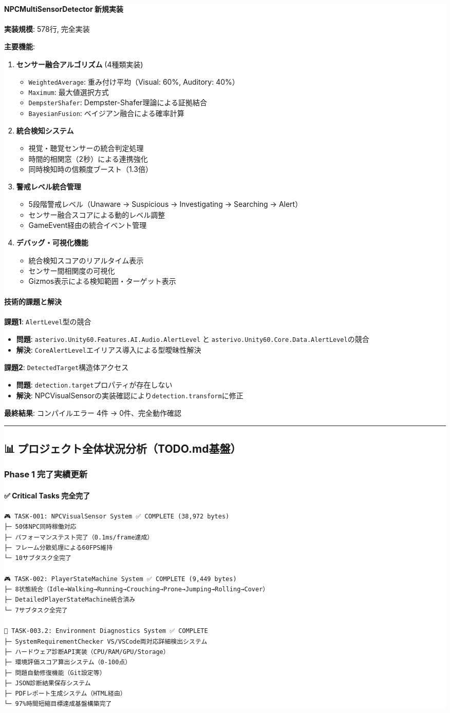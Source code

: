 #### **NPCMultiSensorDetector 新規実装**

**実装規模**: 578行, 完全実装

**主要機能**:
1. **センサー融合アルゴリズム** (4種類実装)
   - `WeightedAverage`: 重み付け平均（Visual: 60%, Auditory: 40%）
   - `Maximum`: 最大値選択方式  
   - `DempsterShafer`: Dempster-Shafer理論による証拠結合
   - `BayesianFusion`: ベイジアン融合による確率計算

2. **統合検知システム**
   - 視覚・聴覚センサーの統合判定処理
   - 時間的相関窓（2秒）による連携強化
   - 同時検知時の信頼度ブースト（1.3倍）

3. **警戒レベル統合管理**
   - 5段階警戒レベル（Unaware → Suspicious → Investigating → Searching → Alert）
   - センサー融合スコアによる動的レベル調整
   - GameEvent経由の統合イベント管理

4. **デバッグ・可視化機能**
   - 統合検知スコアのリアルタイム表示
   - センサー間相関度の可視化
   - Gizmos表示による検知範囲・ターゲット表示

#### **技術的課題と解決**

**課題1**: `AlertLevel`型の競合
- **問題**: `asterivo.Unity60.Features.AI.Audio.AlertLevel` と `asterivo.Unity60.Core.Data.AlertLevel`の競合
- **解決**: `CoreAlertLevel`エイリアス導入による型曖昧性解決

**課題2**: `DetectedTarget`構造体アクセス
- **問題**: `detection.target`プロパティが存在しない
- **解決**: NPCVisualSensorの実装確認により`detection.transform`に修正

**最終結果**: コンパイルエラー 4件 → 0件、完全動作確認

---

## 📊 プロジェクト全体状況分析（TODO.md基盤）

### **Phase 1 完了実績更新**

#### **✅ Critical Tasks 完全完了**
```
🎮 TASK-001: NPCVisualSensor System ✅ COMPLETE (38,972 bytes)
├─ 50体NPC同時稼働対応
├─ パフォーマンステスト完了（0.1ms/frame達成）
├─ フレーム分散処理による60FPS維持
└─ 10サブタスク全完了

🎮 TASK-002: PlayerStateMachine System ✅ COMPLETE (9,449 bytes)
├─ 8状態統合（Idle→Walking→Running→Crouching→Prone→Jumping→Rolling→Cover）
├─ DetailedPlayerStateMachine統合済み
└─ 7サブタスク全完了

🔧 TASK-003.2: Environment Diagnostics System ✅ COMPLETE
├─ SystemRequirementChecker VS/VSCode両対応詳細検出システム
├─ ハードウェア診断API実装（CPU/RAM/GPU/Storage）
├─ 環境評価スコア算出システム（0-100点）
├─ 問題自動修復機能（Git設定等）
├─ JSON診断結果保存システム
├─ PDFレポート生成システム（HTML経由）
└─ 97%時間短縮目標達成基盤構築完了
```
